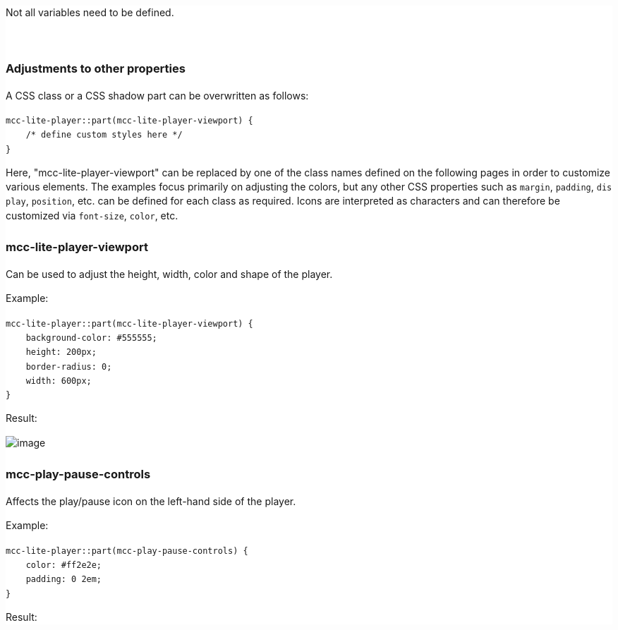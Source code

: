 Not all variables need to be defined.



&nbsp;

### Adjustments to other properties

A CSS class or a CSS shadow part can be overwritten as follows:

```
mcc-lite-player::part(mcc-lite-player-viewport) {
    /* define custom styles here */
}
```
  
Here, "mcc-lite-player-viewport" can be replaced by one of the class names defined on the following pages in order to customize various elements. The examples focus primarily on adjusting the colors, but any other CSS properties such as ```margin```, ```padding```, ```display```, ```position```, etc. can be defined for each class as required. Icons are interpreted as characters and can therefore be customized via ```font-size```, ```color```, etc.
&nbsp;

### mcc-lite-player-viewport

Can be used to adjust the height, width, color and shape of the player.

Example:

```
mcc-lite-player::part(mcc-lite-player-viewport) {
    background-color: #555555;
    height: 200px;
    border-radius: 0;
    width: 600px;
}
```

Result:

![image](https://github.com/mycrocast/webplayer-documentation/assets/82024455/a6aca57f-691a-4254-bd16-a56916ec8997)
&nbsp;

### mcc-play-pause-controls

Affects the play/pause icon on the left-hand side of the player. 

Example:

```
mcc-lite-player::part(mcc-play-pause-controls) {
    color: #ff2e2e;
    padding: 0 2em;
}
```

Result:
